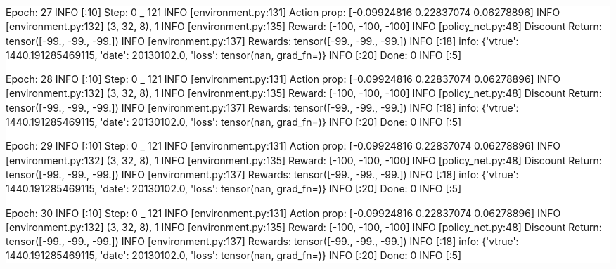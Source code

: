 
Epoch: 27
INFO     [<ipython-input-3-be61abc69532>:10] 
	Step: 0 _ 121
INFO     [environment.py:131] Action prop: [-0.09924816  0.22837074  0.06278896]
INFO     [environment.py:132] (3, 32, 8), 1
INFO     [environment.py:135] Reward: [-100, -100, -100]
INFO     [policy_net.py:48] Discount Return: tensor([-99., -99., -99.])
INFO     [environment.py:137] Rewards: tensor([-99., -99., -99.])
INFO     [<ipython-input-3-be61abc69532>:18] info: {'vtrue': 1440.191285469115, 'date': 20130102.0, 'loss': tensor(nan, grad_fn=<MulBackward0>)}
INFO     [<ipython-input-3-be61abc69532>:20] Done: 0
INFO     [<ipython-input-3-be61abc69532>:5] 


Epoch: 28
INFO     [<ipython-input-3-be61abc69532>:10] 
	Step: 0 _ 121
INFO     [environment.py:131] Action prop: [-0.09924816  0.22837074  0.06278896]
INFO     [environment.py:132] (3, 32, 8), 1
INFO     [environment.py:135] Reward: [-100, -100, -100]
INFO     [policy_net.py:48] Discount Return: tensor([-99., -99., -99.])
INFO     [environment.py:137] Rewards: tensor([-99., -99., -99.])
INFO     [<ipython-input-3-be61abc69532>:18] info: {'vtrue': 1440.191285469115, 'date': 20130102.0, 'loss': tensor(nan, grad_fn=<MulBackward0>)}
INFO     [<ipython-input-3-be61abc69532>:20] Done: 0
INFO     [<ipython-input-3-be61abc69532>:5] 


Epoch: 29
INFO     [<ipython-input-3-be61abc69532>:10] 
	Step: 0 _ 121
INFO     [environment.py:131] Action prop: [-0.09924816  0.22837074  0.06278896]
INFO     [environment.py:132] (3, 32, 8), 1
INFO     [environment.py:135] Reward: [-100, -100, -100]
INFO     [policy_net.py:48] Discount Return: tensor([-99., -99., -99.])
INFO     [environment.py:137] Rewards: tensor([-99., -99., -99.])
INFO     [<ipython-input-3-be61abc69532>:18] info: {'vtrue': 1440.191285469115, 'date': 20130102.0, 'loss': tensor(nan, grad_fn=<MulBackward0>)}
INFO     [<ipython-input-3-be61abc69532>:20] Done: 0
INFO     [<ipython-input-3-be61abc69532>:5] 


Epoch: 30
INFO     [<ipython-input-3-be61abc69532>:10] 
	Step: 0 _ 121
INFO     [environment.py:131] Action prop: [-0.09924816  0.22837074  0.06278896]
INFO     [environment.py:132] (3, 32, 8), 1
INFO     [environment.py:135] Reward: [-100, -100, -100]
INFO     [policy_net.py:48] Discount Return: tensor([-99., -99., -99.])
INFO     [environment.py:137] Rewards: tensor([-99., -99., -99.])
INFO     [<ipython-input-3-be61abc69532>:18] info: {'vtrue': 1440.191285469115, 'date': 20130102.0, 'loss': tensor(nan, grad_fn=<MulBackward0>)}
INFO     [<ipython-input-3-be61abc69532>:20] Done: 0
INFO     [<ipython-input-3-be61abc69532>:5] 
